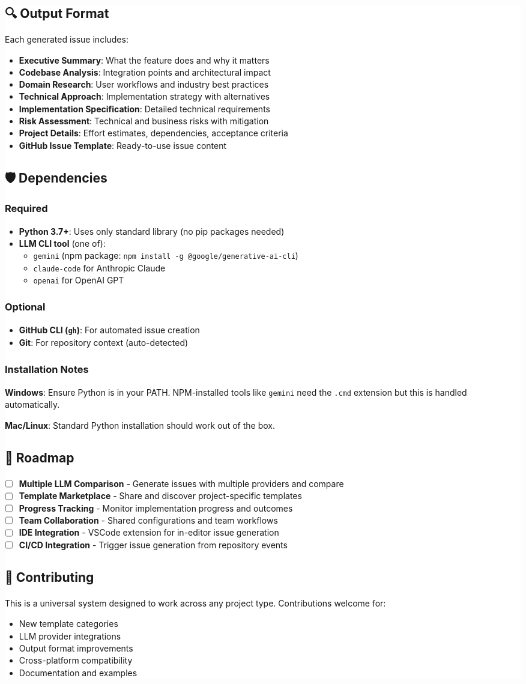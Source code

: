 ## 🔍 Output Format

Each generated issue includes:

- **Executive Summary**: What the feature does and why it matters
- **Codebase Analysis**: Integration points and architectural impact
- **Domain Research**: User workflows and industry best practices
- **Technical Approach**: Implementation strategy with alternatives
- **Implementation Specification**: Detailed technical requirements
- **Risk Assessment**: Technical and business risks with mitigation
- **Project Details**: Effort estimates, dependencies, acceptance criteria
- **GitHub Issue Template**: Ready-to-use issue content

## 🛡️ Dependencies

### Required
- **Python 3.7+**: Uses only standard library (no pip packages needed)
- **LLM CLI tool** (one of):
  - `gemini` (npm package: `npm install -g @google/generative-ai-cli`)
  - `claude-code` for Anthropic Claude  
  - `openai` for OpenAI GPT

### Optional
- **GitHub CLI (`gh`)**: For automated issue creation
- **Git**: For repository context (auto-detected)

### Installation Notes
**Windows**: Ensure Python is in your PATH. NPM-installed tools like `gemini` need the `.cmd` extension but this is handled automatically.

**Mac/Linux**: Standard Python installation should work out of the box.

## 🚧 Roadmap

- [ ] **Multiple LLM Comparison** - Generate issues with multiple providers and compare
- [ ] **Template Marketplace** - Share and discover project-specific templates
- [ ] **Progress Tracking** - Monitor implementation progress and outcomes
- [ ] **Team Collaboration** - Shared configurations and team workflows
- [ ] **IDE Integration** - VSCode extension for in-editor issue generation
- [ ] **CI/CD Integration** - Trigger issue generation from repository events

## 🤝 Contributing

This is a universal system designed to work across any project type. Contributions welcome for:

- New template categories
- LLM provider integrations  
- Output format improvements
- Cross-platform compatibility
- Documentation and examples
